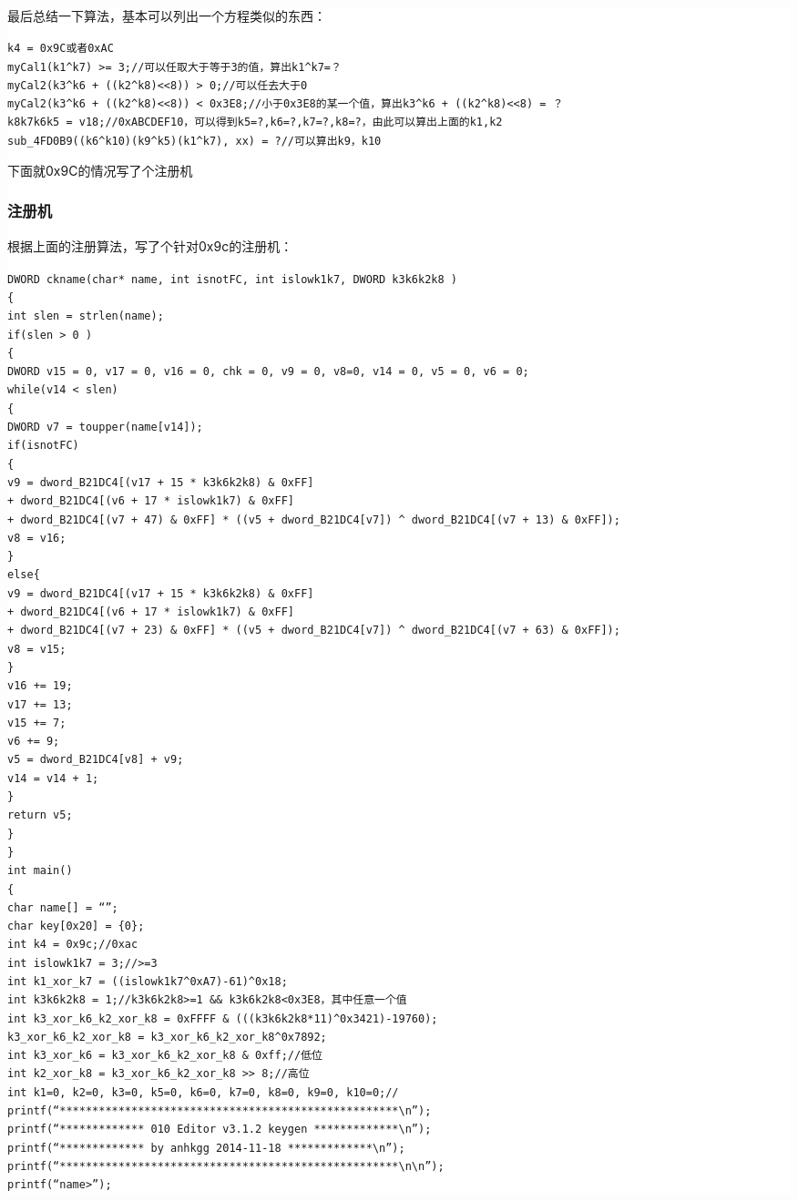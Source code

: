 最后总结一下算法，基本可以列出一个方程类似的东西：

    k4 = 0x9C或者0xAC
    myCal1(k1^k7) >= 3;//可以任取大于等于3的值，算出k1^k7=？
    myCal2(k3^k6 + ((k2^k8)<<8)) > 0;//可以任去大于0
    myCal2(k3^k6 + ((k2^k8)<<8)) < 0x3E8;//小于0x3E8的某一个值，算出k3^k6 + ((k2^k8)<<8) = ？
    k8k7k6k5 = v18;//0xABCDEF10，可以得到k5=?,k6=?,k7=?,k8=?，由此可以算出上面的k1,k2
    sub_4FD0B9((k6^k10)(k9^k5)(k1^k7), xx) = ?//可以算出k9，k10
    
下面就0x9C的情况写了个注册机

### 注册机

根据上面的注册算法，写了个针对0x9c的注册机：

    DWORD ckname(char* name, int isnotFC, int islowk1k7, DWORD k3k6k2k8 )
    {
    int slen = strlen(name);
    if(slen > 0 )
    {
    DWORD v15 = 0, v17 = 0, v16 = 0, chk = 0, v9 = 0, v8=0, v14 = 0, v5 = 0, v6 = 0;
    while(v14 < slen)
    {
    DWORD v7 = toupper(name[v14]);
    if(isnotFC)
    {
    v9 = dword_B21DC4[(v17 + 15 * k3k6k2k8) & 0xFF]
    + dword_B21DC4[(v6 + 17 * islowk1k7) & 0xFF]
    + dword_B21DC4[(v7 + 47) & 0xFF] * ((v5 + dword_B21DC4[v7]) ^ dword_B21DC4[(v7 + 13) & 0xFF]);
    v8 = v16;
    }
    else{
    v9 = dword_B21DC4[(v17 + 15 * k3k6k2k8) & 0xFF]
    + dword_B21DC4[(v6 + 17 * islowk1k7) & 0xFF]
    + dword_B21DC4[(v7 + 23) & 0xFF] * ((v5 + dword_B21DC4[v7]) ^ dword_B21DC4[(v7 + 63) & 0xFF]);
    v8 = v15;
    }
    v16 += 19;
    v17 += 13;
    v15 += 7;
    v6 += 9;
    v5 = dword_B21DC4[v8] + v9;
    v14 = v14 + 1;
    }
    return v5;
    }
    }
    int main()
    {
    char name[] = “”;
    char key[0x20] = {0};
    int k4 = 0x9c;//0xac
    int islowk1k7 = 3;//>=3
    int k1_xor_k7 = ((islowk1k7^0xA7)-61)^0x18;
    int k3k6k2k8 = 1;//k3k6k2k8>=1 && k3k6k2k8<0x3E8，其中任意一个值
    int k3_xor_k6_k2_xor_k8 = 0xFFFF & (((k3k6k2k8*11)^0x3421)-19760);
    k3_xor_k6_k2_xor_k8 = k3_xor_k6_k2_xor_k8^0x7892;
    int k3_xor_k6 = k3_xor_k6_k2_xor_k8 & 0xff;//低位
    int k2_xor_k8 = k3_xor_k6_k2_xor_k8 >> 8;//高位
    int k1=0, k2=0, k3=0, k5=0, k6=0, k7=0, k8=0, k9=0, k10=0;//
    printf(“****************************************************\n”);
    printf(“************* 010 Editor v3.1.2 keygen *************\n”);
    printf(“************* by anhkgg 2014-11-18 *************\n”);
    printf(“****************************************************\n\n”);
    printf(“name>”);